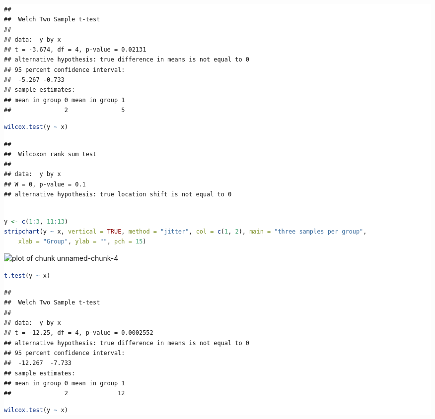 ```
## 
## 	Welch Two Sample t-test
## 
## data:  y by x
## t = -3.674, df = 4, p-value = 0.02131
## alternative hypothesis: true difference in means is not equal to 0
## 95 percent confidence interval:
##  -5.267 -0.733
## sample estimates:
## mean in group 0 mean in group 1 
##               2               5
```

```r
wilcox.test(y ~ x)
```

```
## 
## 	Wilcoxon rank sum test
## 
## data:  y by x
## W = 0, p-value = 0.1
## alternative hypothesis: true location shift is not equal to 0
```

```r

y <- c(1:3, 11:13)
stripchart(y ~ x, vertical = TRUE, method = "jitter", col = c(1, 2), main = "three samples per group", 
    xlab = "Group", ylab = "", pch = 15)
```

![plot of chunk unnamed-chunk-4](figure/basic_inference_microarray-unnamed-chunk-43.png) 

```r
t.test(y ~ x)
```

```
## 
## 	Welch Two Sample t-test
## 
## data:  y by x
## t = -12.25, df = 4, p-value = 0.0002552
## alternative hypothesis: true difference in means is not equal to 0
## 95 percent confidence interval:
##  -12.267  -7.733
## sample estimates:
## mean in group 0 mean in group 1 
##               2              12
```

```r
wilcox.test(y ~ x)
```
